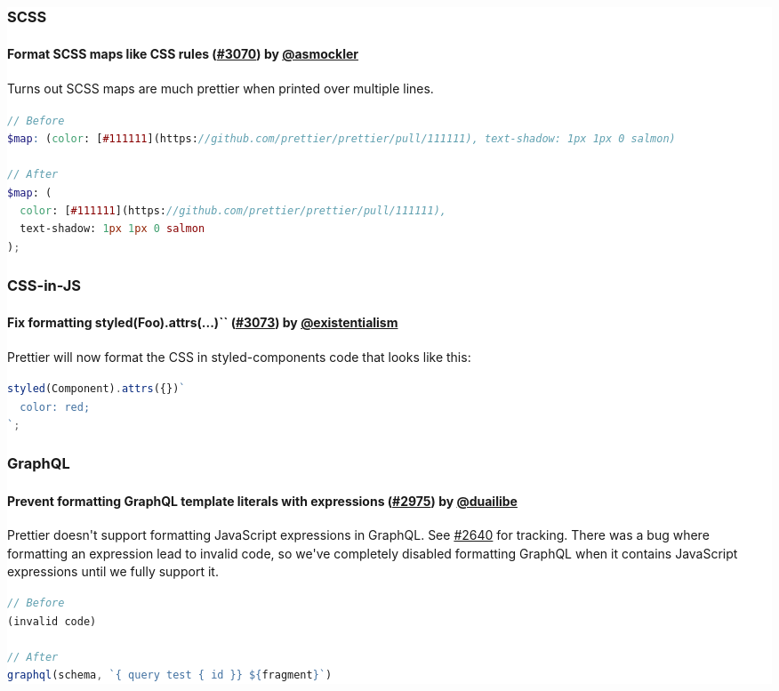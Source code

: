 ### SCSS

#### Format SCSS maps like CSS rules ([#3070](https://github.com/prettier/prettier/pull/3070)) by [@asmockler](https://github.com/asmockler)

Turns out SCSS maps are much prettier when printed over multiple lines.


```scss
// Before
$map: (color: [#111111](https://github.com/prettier/prettier/pull/111111), text-shadow: 1px 1px 0 salmon)

// After
$map: (
  color: [#111111](https://github.com/prettier/prettier/pull/111111),
  text-shadow: 1px 1px 0 salmon
);
```

### CSS-in-JS

#### Fix formatting styled(Foo).attrs(...)`` ([#3073](https://github.com/prettier/prettier/pull/3073)) by [@existentialism](https://github.com/existentialism)

Prettier will now format the CSS in styled-components code that looks like this:


```js
styled(Component).attrs({})`
  color: red;
`;
```

### GraphQL

#### Prevent formatting GraphQL template literals with expressions ([#2975](https://github.com/prettier/prettier/pull/2975)) by [@duailibe](https://github.com/duailibe)

Prettier doesn't support formatting JavaScript expressions in GraphQL. See [#2640](https://github.com/prettier/prettier/pull/2640) for tracking. There was a bug where formatting an expression lead to invalid code, so we've completely disabled formatting GraphQL when it contains JavaScript expressions until we fully support it.


```js
// Before
(invalid code)

// After
graphql(schema, `{ query test { id }} ${fragment}`)
```
